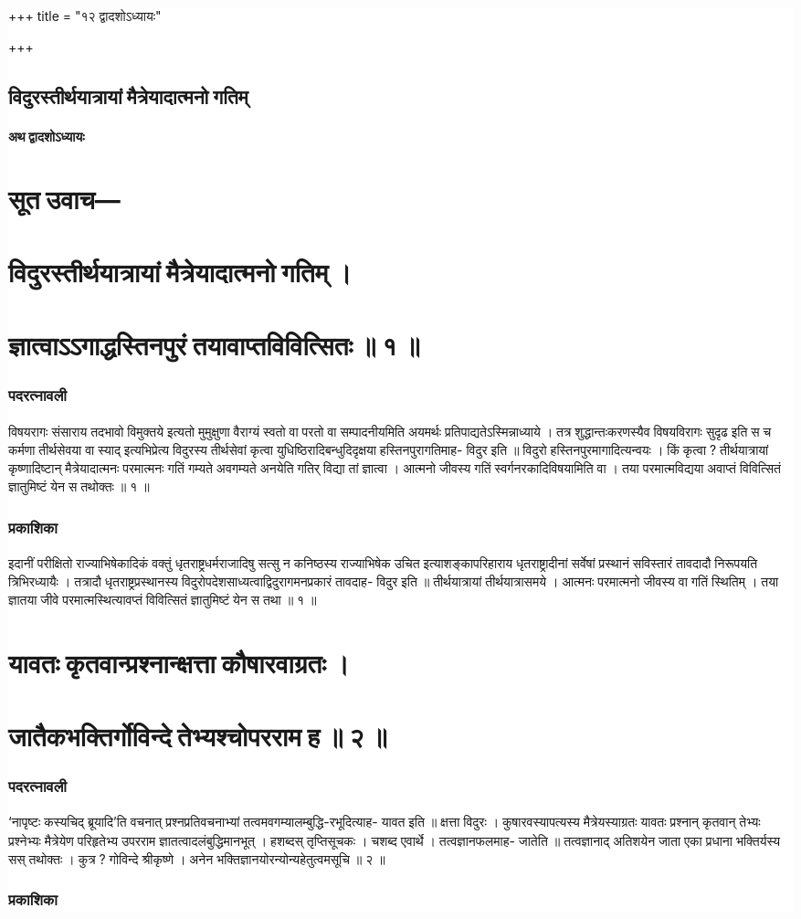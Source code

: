 +++
title = "१२ द्वादशोऽध्यायः"

+++


## विदुरस्तीर्थयात्रायां मैत्रेयादात्मनो गतिम्

**अथ द्वादशोऽध्यायः**

# सूत उवाच—

# विदुरस्तीर्थयात्रायां मैत्रेयादात्मनो गतिम् ।

# ज्ञात्वाऽऽगाद्धस्तिनपुरं तयावाप्तविवित्सितः ॥ १ ॥

### **पदरत्नावली**

विषयरागः संसाराय तदभावो विमुक्तये इत्यतो मुमुक्षुणा वैराग्यं स्वतो वा परतो वा सम्पादनीयमिति अयमर्थः प्रतिपाद्यतेऽस्मिन्नाध्याये । तत्र शुद्धान्तःकरणस्यैव विषयविरागः सुदृढ इति स च कर्मणा तीर्थसेवया वा स्याद् इत्यभिप्रेत्य विदुरस्य तीर्थसेवां कृत्वा युधिष्ठिरादिबन्धुदिदृक्षया हस्तिनपुरागतिमाह- विदुर इति ॥ विदुरो हस्तिनपुरमागादित्यन्वयः । किं कृत्वा ? तीर्थयात्रायां कृष्णादिष्टान् मैत्रेयादात्मनः परमात्मनः गतिं गम्यते अवगम्यते अनयेति गतिर् विद्या तां ज्ञात्वा । आत्मनो जीवस्य गतिं स्वर्गनरकादिविषयामिति वा । तया परमात्मविद्यया अवाप्तं विवित्सितं ज्ञातुमिष्टं येन स तथोक्तः ॥ १ ॥

### **प्रकाशिका**

इदानीं परीक्षितो राज्याभिषेकादिकं वक्तुं धृतराष्ट्रधर्मराजादिषु सत्सु न कनिष्ठस्य राज्याभिषेक उचित इत्याशङ्कापरिहाराय धृतराष्ट्रादीनां सर्वेषां प्रस्थानं सविस्तारं तावदादौ निरूपयति त्रिभिरध्यायैः । तत्रादौ धृतराष्ट्रप्रस्थानस्य विदुरोपदेशसाध्यत्वाद्विदुरागमनप्रकारं तावदाह- विदुर इति ॥ तीर्थयात्रायां तीर्थयात्रासमये । आत्मनः परमात्मनो जीवस्य वा गतिं स्थितिम् । तया ज्ञातया जीवे परमात्मस्थित्यावप्तं विवित्सितं ज्ञातुमिष्टं येन स तथा ॥ १ ॥

# यावतः कृतवान्प्रश्नान्क्षत्ता कौषारवाग्रतः ।

# जातैकभक्तिर्गोविन्दे तेभ्यश्चोपरराम ह ॥ २ ॥

### **पदरत्नावली**

‘नापृष्टः कस्यचिद् ब्रूयादि’ति वचनात् प्रश्नप्रतिवचनाभ्यां तत्वमवगम्यालम्बुद्धि-रभूदित्याह- यावत इति ॥ क्षत्ता विदुरः । कुषारवस्यापत्यस्य मैत्रेयस्याग्रतः यावतः प्रश्नान् कृतवान् तेभ्यः प्रश्नेभ्यः मैत्रेयेण परिहृतेभ्य उपरराम ज्ञातत्वादलंबुद्धिमानभूत् । हशब्दस् तृप्तिसूचकः । चशब्द एवार्थे । तत्वज्ञानफलमाह- जातेति ॥ तत्वज्ञानाद् अतिशयेन जाता एका प्रधाना भक्तिर्यस्य सस् तथोक्तः । कुत्र ? गोविन्दे श्रीकृष्णे । अनेन भक्तिज्ञानयोरन्योन्यहेतुत्वमसूचि ॥ २ ॥

### **प्रकाशिका**
